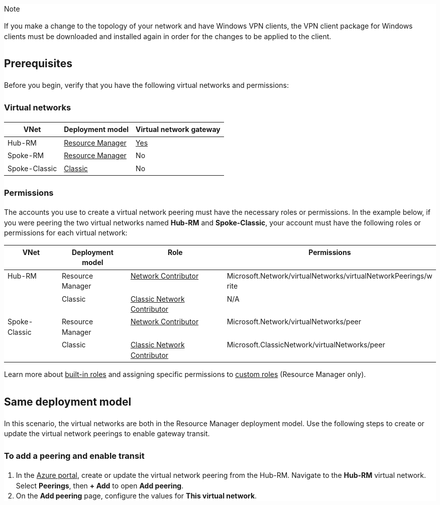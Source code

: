 >[!NOTE]
> If you make a change to the topology of your network and have Windows VPN clients, the VPN client package for Windows clients must be downloaded and installed again in order for the changes to be applied to the client.
>

## Prerequisites

Before you begin, verify that you have the following virtual networks and permissions:

### <a name="vnet"></a>Virtual networks

| VNet          | Deployment model                                                      | Virtual network gateway                  |
|---------------|-----------------------------------------------------------------------|------------------------------------------|
| Hub-RM        | [Resource Manager](./tutorial-site-to-site-portal.md)                 | [Yes](tutorial-create-gateway-portal.md) |
| Spoke-RM      | [Resource Manager](./tutorial-site-to-site-portal.md)                 | No                                       |
| Spoke-Classic | [Classic](vpn-gateway-howto-site-to-site-classic-portal.md#CreatVNet) | No                                       |

### <a name="permissions"></a>Permissions

The accounts you use to create a virtual network peering must have the necessary roles or permissions. In the example below, if you were peering the two virtual networks named **Hub-RM** and **Spoke-Classic**, your account must have the following roles or permissions for each virtual network:

|VNet|Deployment model|Role|Permissions|
|---|---|---|---|
|Hub-RM|Resource Manager|[Network Contributor](../role-based-access-control/built-in-roles.md?toc=%2fazure%2fvirtual-network%2ftoc.json#network-contributor)|Microsoft.Network/virtualNetworks/virtualNetworkPeerings/write|
| |Classic|[Classic Network Contributor](../role-based-access-control/built-in-roles.md?toc=%2fazure%2fvirtual-network%2ftoc.json#classic-network-contributor)|N/A|
|Spoke-Classic|Resource Manager|[Network Contributor](../role-based-access-control/built-in-roles.md?toc=%2fazure%2fvirtual-network%2ftoc.json#network-contributor)|Microsoft.Network/virtualNetworks/peer|
||Classic|[Classic Network Contributor](../role-based-access-control/built-in-roles.md?toc=%2fazure%2fvirtual-network%2ftoc.json#classic-network-contributor)|Microsoft.ClassicNetwork/virtualNetworks/peer|

Learn more about [built-in roles](../role-based-access-control/built-in-roles.md?toc=%2fazure%2fvirtual-network%2ftoc.json#network-contributor) and assigning specific permissions to [custom roles](../role-based-access-control/custom-roles.md?toc=%2fazure%2fvirtual-network%2ftoc.json) (Resource Manager only).

## <a name="same"></a>Same deployment model

In this scenario, the virtual networks are both in the Resource Manager deployment model. Use the following steps to create or update the virtual network peerings to enable gateway transit.

### To add a peering and enable transit

1. In the [Azure portal](https://portal.azure.com), create or update the virtual network peering from the Hub-RM. Navigate to the **Hub-RM** virtual network. Select **Peerings**, then **+ Add** to open **Add peering**.
1. On the **Add peering** page, configure the values for **This virtual network**.
